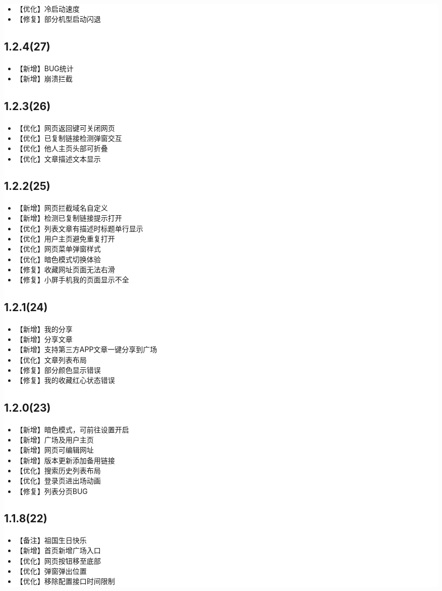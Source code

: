 - 【优化】冷启动速度
- 【修复】部分机型启动闪退

## 1.2.4(27)

- 【新增】BUG统计
- 【新增】崩溃拦截

## 1.2.3(26)

- 【优化】网页返回键可关闭网页
- 【优化】已复制链接检测弹窗交互
- 【优化】他人主页头部可折叠
- 【优化】文章描述文本显示

## 1.2.2(25)

- 【新增】网页拦截域名自定义
- 【新增】检测已复制链接提示打开
- 【优化】列表文章有描述时标题单行显示
- 【优化】用户主页避免重复打开
- 【优化】网页菜单弹窗样式
- 【优化】暗色模式切换体验
- 【修复】收藏网址页面无法右滑
- 【修复】小屏手机我的页面显示不全

## 1.2.1(24)

- 【新增】我的分享
- 【新增】分享文章
- 【新增】支持第三方APP文章一键分享到广场
- 【优化】文章列表布局
- 【修复】部分颜色显示错误
- 【修复】我的收藏红心状态错误

## 1.2.0(23)

- 【新增】暗色模式，可前往设置开启
- 【新增】广场及用户主页
- 【新增】网页可编辑网址
- 【新增】版本更新添加备用链接
- 【优化】搜索历史列表布局
- 【优化】登录页进出场动画
- 【修复】列表分页BUG

## 1.1.8(22)

- 【备注】祖国生日快乐
- 【新增】首页新增广场入口
- 【优化】网页按钮移至底部
- 【优化】弹窗弹出位置
- 【优化】移除配置接口时间限制
